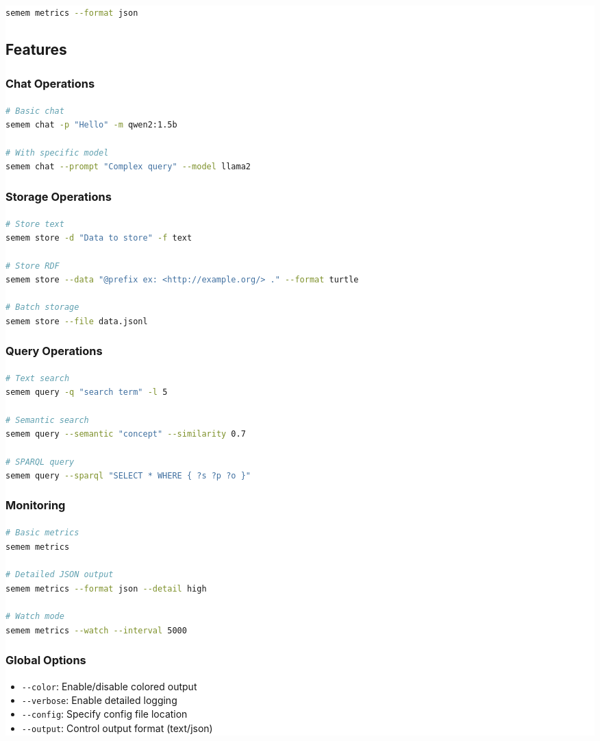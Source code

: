 ```bash
semem metrics --format json
```

## Features

### Chat Operations
```bash
# Basic chat
semem chat -p "Hello" -m qwen2:1.5b

# With specific model
semem chat --prompt "Complex query" --model llama2
```

### Storage Operations
```bash
# Store text
semem store -d "Data to store" -f text

# Store RDF
semem store --data "@prefix ex: <http://example.org/> ." --format turtle

# Batch storage
semem store --file data.jsonl
```

### Query Operations
```bash
# Text search
semem query -q "search term" -l 5

# Semantic search
semem query --semantic "concept" --similarity 0.7

# SPARQL query
semem query --sparql "SELECT * WHERE { ?s ?p ?o }"
```

### Monitoring
```bash
# Basic metrics
semem metrics

# Detailed JSON output
semem metrics --format json --detail high

# Watch mode
semem metrics --watch --interval 5000
```

### Global Options
- `--color`: Enable/disable colored output
- `--verbose`: Enable detailed logging
- `--config`: Specify config file location
- `--output`: Control output format (text/json)
